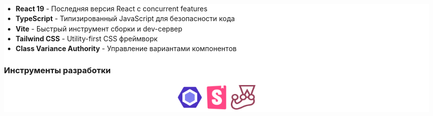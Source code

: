 </div>

- **React 19** - Последняя версия React с concurrent features
- **TypeScript** - Типизированный JavaScript для безопасности кода
- **Vite** - Быстрый инструмент сборки и dev-сервер
- **Tailwind CSS** - Utility-first CSS фреймворк
- **Class Variance Authority** - Управление вариантами компонентов

### Инструменты разработки

<div align="center">
  <img src="public/dev-stack/ESLint.svg" alt="ESLint" width="50" height="50" />
  <img src="public/dev-stack/Storybook.svg" alt="Storybook" width="50" height="50" />
  <img src="public/dev-stack/Jest.svg" alt="Jest" width="50" height="50" />